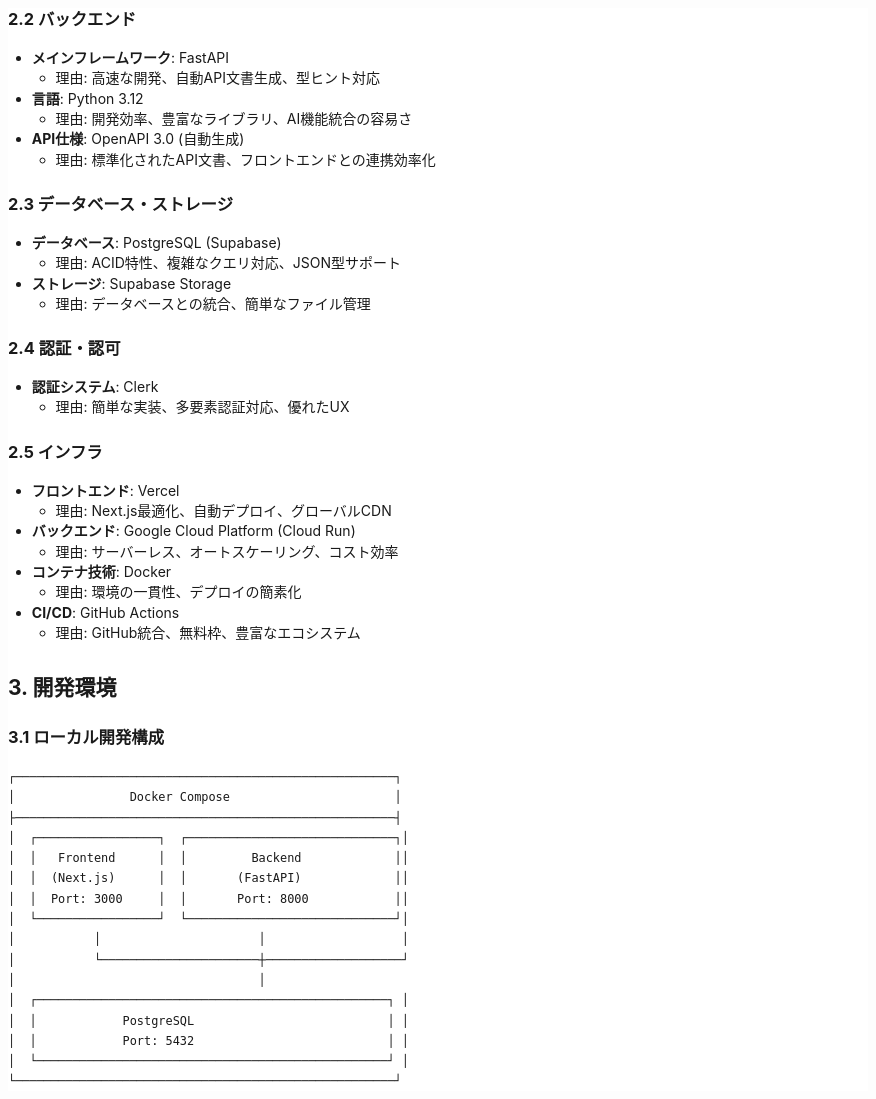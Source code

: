 ### 2.2 バックエンド
- **メインフレームワーク**: FastAPI
  - 理由: 高速な開発、自動API文書生成、型ヒント対応
- **言語**: Python 3.12
  - 理由: 開発効率、豊富なライブラリ、AI機能統合の容易さ
- **API仕様**: OpenAPI 3.0 (自動生成)
  - 理由: 標準化されたAPI文書、フロントエンドとの連携効率化

### 2.3 データベース・ストレージ
- **データベース**: PostgreSQL (Supabase)
  - 理由: ACID特性、複雑なクエリ対応、JSON型サポート
- **ストレージ**: Supabase Storage
  - 理由: データベースとの統合、簡単なファイル管理

### 2.4 認証・認可
- **認証システム**: Clerk
  - 理由: 簡単な実装、多要素認証対応、優れたUX

### 2.5 インフラ
- **フロントエンド**: Vercel
  - 理由: Next.js最適化、自動デプロイ、グローバルCDN
- **バックエンド**: Google Cloud Platform (Cloud Run)
  - 理由: サーバーレス、オートスケーリング、コスト効率
- **コンテナ技術**: Docker
  - 理由: 環境の一貫性、デプロイの簡素化
- **CI/CD**: GitHub Actions
  - 理由: GitHub統合、無料枠、豊富なエコシステム

## 3. 開発環境

### 3.1 ローカル開発構成
```
┌─────────────────────────────────────────────────────┐
│                Docker Compose                       │
├─────────────────────────────────────────────────────┤
│  ┌─────────────────┐  ┌─────────────────────────────┐│
│  │   Frontend      │  │         Backend             ││
│  │  (Next.js)      │  │       (FastAPI)             ││
│  │  Port: 3000     │  │       Port: 8000            ││
│  └─────────────────┘  └─────────────────────────────┘│
│           │                      │                   │
│           └──────────────────────┼───────────────────┘
│                                  │
│  ┌─────────────────────────────────────────────────┐ │
│  │            PostgreSQL                           │ │
│  │            Port: 5432                           │ │
│  └─────────────────────────────────────────────────┘ │
└─────────────────────────────────────────────────────┘
```
